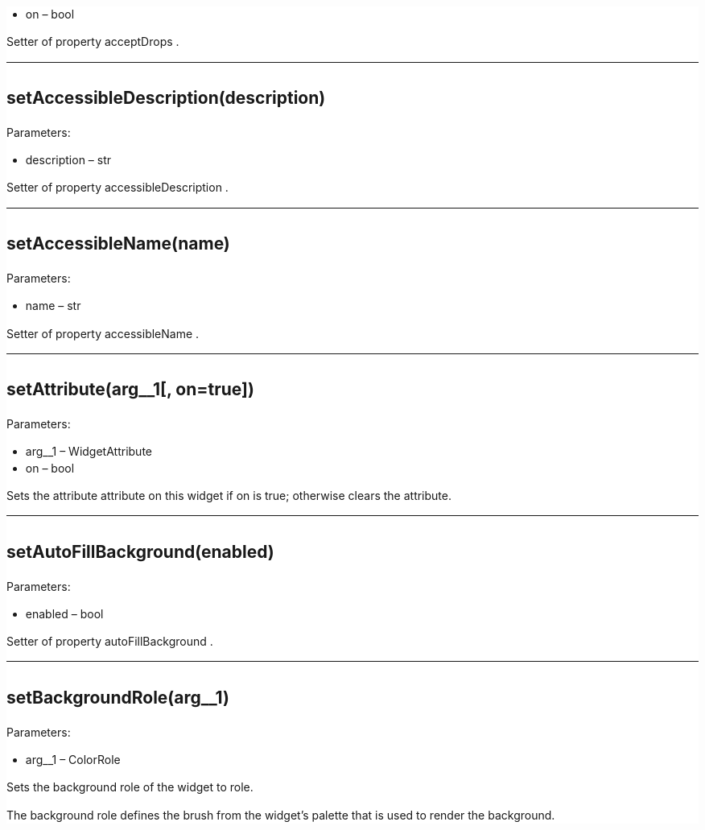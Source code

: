 - on – bool

Setter of property acceptDrops  .


--------------------------------
## setAccessibleDescription(description)

Parameters:

- description – str

Setter of property accessibleDescription  .


--------------------------------
## setAccessibleName(name)

Parameters:

- name – str

Setter of property accessibleName  .


--------------------------------
## setAttribute(arg__1[, on=true])

Parameters:

- arg__1 – WidgetAttribute
- on – bool

Sets the attribute attribute on this widget if on is true; otherwise clears the attribute.


--------------------------------
## setAutoFillBackground(enabled)

Parameters:

- enabled – bool

Setter of property autoFillBackground  .


--------------------------------
## setBackgroundRole(arg__1)

Parameters:

- arg__1 – ColorRole

Sets the background role of the widget to role.

The background role defines the brush from the widget’s palette that is used to render the background.
